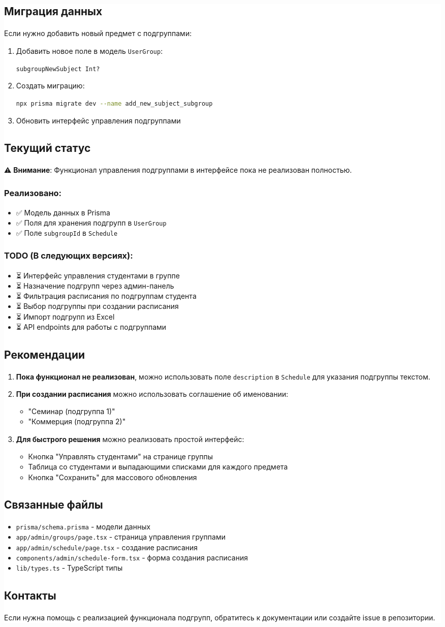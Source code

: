 ## Миграция данных

Если нужно добавить новый предмет с подгруппами:

1. Добавить новое поле в модель `UserGroup`:
   ```prisma
   subgroupNewSubject Int?
   ```

2. Создать миграцию:
   ```bash
   npx prisma migrate dev --name add_new_subject_subgroup
   ```

3. Обновить интерфейс управления подгруппами

## Текущий статус

⚠️ **Внимание**: Функционал управления подгруппами в интерфейсе пока не реализован полностью.

### Реализовано:
- ✅ Модель данных в Prisma
- ✅ Поля для хранения подгрупп в `UserGroup`
- ✅ Поле `subgroupId` в `Schedule`

### TODO (В следующих версиях):
- ⏳ Интерфейс управления студентами в группе
- ⏳ Назначение подгрупп через админ-панель
- ⏳ Фильтрация расписания по подгруппам студента
- ⏳ Выбор подгруппы при создании расписания
- ⏳ Импорт подгрупп из Excel
- ⏳ API endpoints для работы с подгруппами

## Рекомендации

1. **Пока функционал не реализован**, можно использовать поле `description` в `Schedule` для указания подгруппы текстом.

2. **При создании расписания** можно использовать соглашение об именовании:
   - "Семинар (подгруппа 1)"
   - "Коммерция (подгруппа 2)"

3. **Для быстрого решения** можно реализовать простой интерфейс:
   - Кнопка "Управлять студентами" на странице группы
   - Таблица со студентами и выпадающими списками для каждого предмета
   - Кнопка "Сохранить" для массового обновления

## Связанные файлы

- `prisma/schema.prisma` - модели данных
- `app/admin/groups/page.tsx` - страница управления группами
- `app/admin/schedule/page.tsx` - создание расписания
- `components/admin/schedule-form.tsx` - форма создания расписания
- `lib/types.ts` - TypeScript типы

## Контакты

Если нужна помощь с реализацией функционала подгрупп, обратитесь к документации или создайте issue в репозитории.

